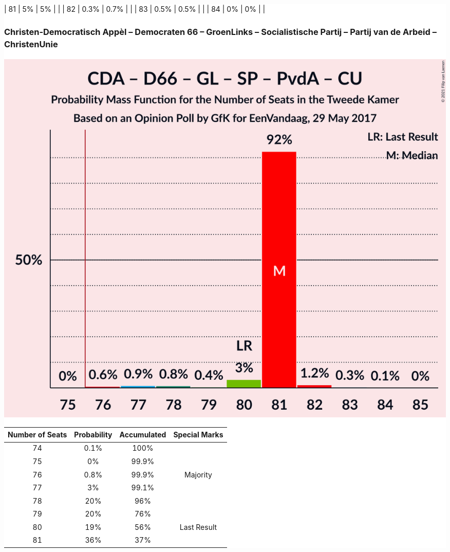 | 81 | 5% | 5% |  |
| 82 | 0.3% | 0.7% |  |
| 83 | 0.5% | 0.5% |  |
| 84 | 0% | 0% |  |

### Christen-Democratisch Appèl – Democraten 66 – GroenLinks – Socialistische Partij – Partij van de Arbeid – ChristenUnie

![Graph with seats probability mass function not yet produced](2017-05-29-GfK-coalitions-seats-pmf-cda–d66–gl–sp–pvda–cu.png "Seats Probability Mass Function")

| Number of Seats | Probability | Accumulated | Special Marks |
|:---------------:|:-----------:|:-----------:|:-------------:|
| 74 | 0.1% | 100% |  |
| 75 | 0% | 99.9% |  |
| 76 | 0.8% | 99.9% | Majority |
| 77 | 3% | 99.1% |  |
| 78 | 20% | 96% |  |
| 79 | 20% | 76% |  |
| 80 | 19% | 56% | Last Result |
| 81 | 36% | 37% |  |